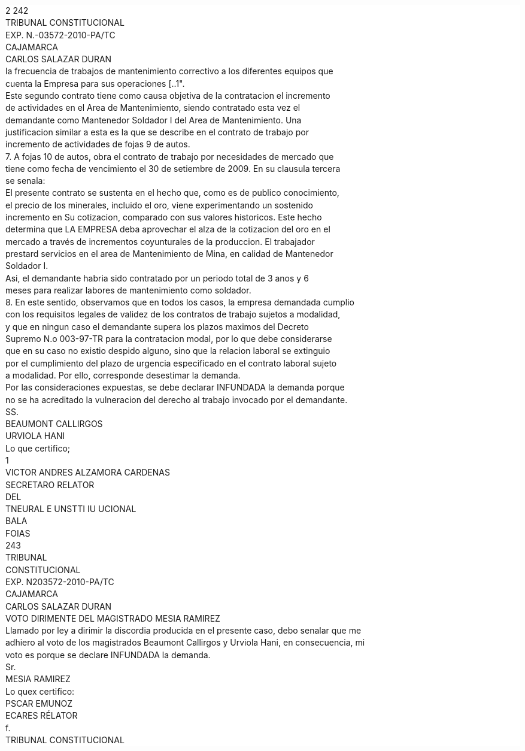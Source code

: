 2 242  
TRIBUNAL CONSTITUCIONAL  
EXP. N.-03572-2010-PA/TC  
CAJAMARCA  
CARLOS SALAZAR DURAN  
la frecuencia de trabajos de mantenimiento correctivo a los diferentes equipos que  
cuenta la Empresa para sus operaciones [..1".  
Este segundo contrato tiene como causa objetiva de la contratacion el incremento  
de actividades en el Area de Mantenimiento, siendo contratado esta vez el  
demandante como Mantenedor Soldador I del Area de Mantenimiento. Una  
justificacion similar a esta es la que se describe en el contrato de trabajo por  
incremento de actividades de fojas 9 de autos.  
7. A fojas 10 de autos, obra el contrato de trabajo por necesidades de mercado que  
tiene como fecha de vencimiento el 30 de setiembre de 2009. En su clausula tercera  
se senala:  
El presente contrato se sustenta en el hecho que, como es de publico conocimiento,  
el precio de los minerales, incluido el oro, viene experimentando un sostenido  
incremento en Su cotizacion, comparado con sus valores historicos. Este hecho  
determina que LA EMPRESA deba aprovechar el alza de la cotizacion del oro en el  
mercado a través de incrementos coyunturales de la produccion. El trabajador  
prestard servicios en el area de Mantenimiento de Mina, en calidad de Mantenedor  
Soldador I.  
Asi, el demandante habria sido contratado por un periodo total de 3 anos y 6  
meses para realizar labores de mantenimiento como soldador.  
8. En este sentido, observamos que en todos los casos, la empresa demandada cumplio  
con los requisitos legales de validez de los contratos de trabajo sujetos a modalidad,  
y que en ningun caso el demandante supera los plazos maximos del Decreto  
Supremo N.o 003-97-TR para la contratacion modal, por lo que debe considerarse  
que en su caso no existio despido alguno, sino que la relacion laboral se extinguio  
por el cumplimiento del plazo de urgencia especificado en el contrato laboral sujeto  
a modalidad. Por ello, corresponde desestimar la demanda.  
Por las consideraciones expuestas, se debe declarar INFUNDADA la demanda porque  
no se ha acreditado la vulneracion del derecho al trabajo invocado por el demandante.  
SS.  
BEAUMONT CALLIRGOS  
URVIOLA HANI  
Lo que certifico;  
1  
VICTOR ANDRES ALZAMORA CARDENAS  
SECRETARO RELATOR  
DEL  
TNEURAL E UNSTTI IU UCIONAL  
BALA  
FOIAS  
243  
TRIBUNAL  
CONSTITUCIONAL  
EXP. N203572-2010-PA/TC  
CAJAMARCA  
CARLOS SALAZAR DURAN  
VOTO DIRIMENTE DEL MAGISTRADO MESIA RAMIREZ  
Llamado por ley a dirimir la discordia producida en el presente caso, debo senalar que me  
adhiero al voto de los magistrados Beaumont Callirgos y Urviola Hani, en consecuencia, mi  
voto es porque se declare INFUNDADA la demanda.  
Sr.  
MESIA RAMIREZ  
Lo quex certifico:  
PSCAR EMUNOZ  
ECARES RÉLATOR  
f.  
TRIBUNAL CONSTITUCIONAL